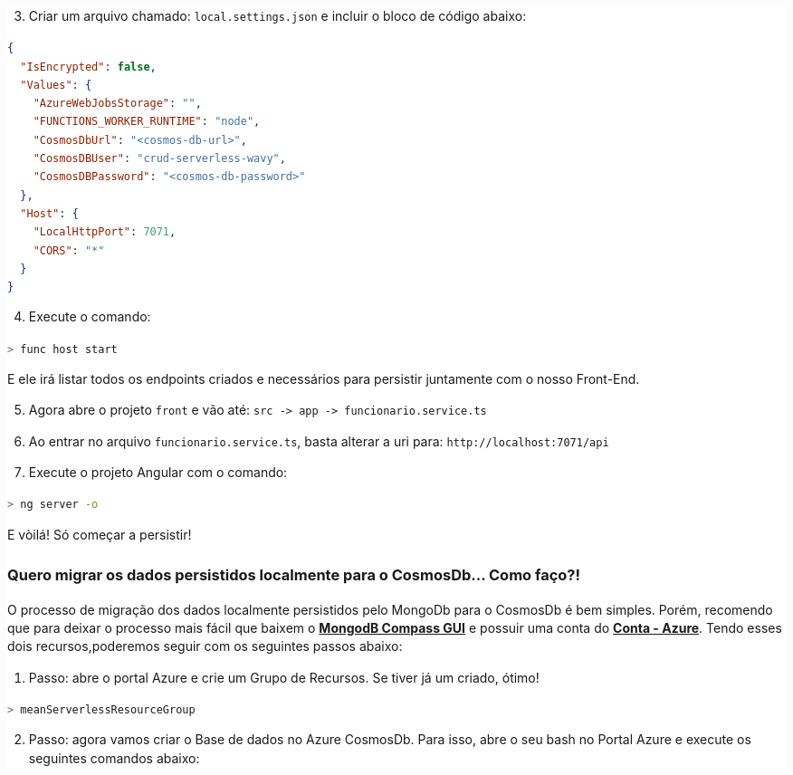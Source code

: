 3. Criar um arquivo chamado: `local.settings.json` e incluir o bloco de código abaixo:

```json
{
  "IsEncrypted": false,
  "Values": {
    "AzureWebJobsStorage": "",
    "FUNCTIONS_WORKER_RUNTIME": "node",
    "CosmosDbUrl": "<cosmos-db-url>",
    "CosmosDBUser": "crud-serverless-wavy",
    "CosmosDBPassword": "<cosmos-db-password>"
  },
  "Host": {
    "LocalHttpPort": 7071,
    "CORS": "*"
  }
}
```

4. Execute o comando:

```bash
> func host start
```

E ele irá listar todos os endpoints criados e necessários para persistir juntamente com o nosso Front-End.

5. Agora abre o projeto `front` e vão até: `src -> app -> funcionario.service.ts`

6. Ao entrar no arquivo `funcionario.service.ts`, basta alterar a uri para: `http://localhost:7071/api`

7. Execute o projeto Angular com o comando: 

```bash
> ng server -o
```

E vòilá! Só começar a persistir!

### Quero migrar os dados persistidos localmente para o CosmosDb... Como faço?!

O processo de migração dos dados localmente persistidos pelo MongoDb para o CosmosDb é bem simples. Porém, recomendo que para deixar o processo mais fácil que baixem o **[MongodB Compass GUI](https://www.mongodb.com/download-center/compass)** e possuir uma conta do **[Conta - Azure](https://azure.microsoft.com/pt-br/?WT.mc_id=meanserverlessworkshop-github-gllemos)**. Tendo esses dois recursos,poderemos seguir com os seguintes passos abaixo:

1. Passo: abre o portal Azure e crie um Grupo de Recursos. Se tiver já um criado, ótimo!

```bash
> meanServerlessResourceGroup
```

2. Passo: agora vamos criar o Base de dados no Azure CosmosDb. Para isso, abre o seu bash no Portal Azure e execute os seguintes comandos abaixo:
